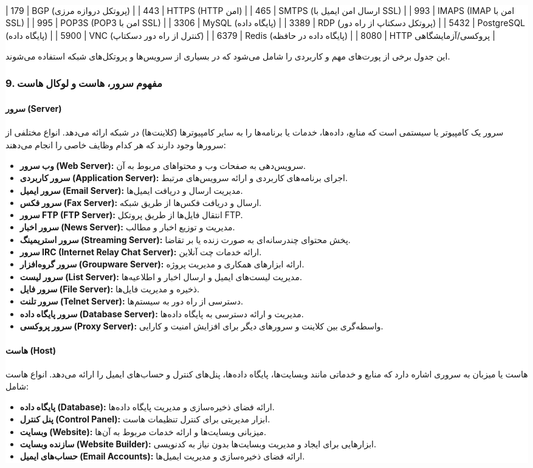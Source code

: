 | 179  | BGP (پروتکل دروازه مرزی)          |
| 443  | HTTPS (HTTP امن)                  |
| 465  | SMTPS (ارسال امن ایمیل با SSL)    |
| 993  | IMAPS (IMAP امن با SSL)           |
| 995  | POP3S (POP3 امن با SSL)           |
| 3306 | MySQL (پایگاه داده)               |
| 3389 | RDP (پروتکل دسکتاپ از راه دور)   |
| 5432 | PostgreSQL (پایگاه داده)          |
| 5900 | VNC (کنترل از راه دور دسکتاپ)    |
| 6379 | Redis (پایگاه داده در حافظه)      |
| 8080 | HTTP پروکسی/آزمایشگاهی           |

این جدول برخی از پورت‌های مهم و کاربردی را شامل می‌شود که در بسیاری از سرویس‌ها و پروتکل‌های شبکه استفاده می‌شوند.

### 9. مفهوم سرور، هاست و لوکال هاست

#### سرور (Server)

سرور یک کامپیوتر یا سیستمی است که منابع، داده‌ها، خدمات یا برنامه‌ها را به سایر کامپیوترها (کلاینت‌ها) در شبکه ارائه می‌دهد. انواع مختلفی از سرورها وجود دارند که هر کدام وظایف خاصی را انجام می‌دهند:

- **وب سرور (Web Server):** سرویس‌دهی به صفحات وب و محتواهای مربوط به آن.
- **سرور کاربردی (Application Server):** اجرای برنامه‌های کاربردی و ارائه سرویس‌های مرتبط.
- **سرور ایمیل (Email Server):** مدیریت ارسال و دریافت ایمیل‌ها.
- **سرور فکس (Fax Server):** ارسال و دریافت فکس‌ها از طریق شبکه.
- **سرور FTP (FTP Server):** انتقال فایل‌ها از طریق پروتکل FTP.
- **سرور اخبار (News Server):** مدیریت و توزیع اخبار و مطالب.
- **سرور استریمینگ (Streaming Server):** پخش محتوای چندرسانه‌ای به صورت زنده یا بر تقاضا.
- **سرور IRC (Internet Relay Chat Server):** ارائه خدمات چت آنلاین.
- **سرور گروه‌افزار (Groupware Server):** ارائه ابزارهای همکاری و مدیریت پروژه.
- **سرور لیست (List Server):** مدیریت لیست‌های ایمیل و ارسال اخبار و اطلاعیه‌ها.
- **سرور فایل (File Server):** ذخیره و مدیریت فایل‌ها.
- **سرور تلنت (Telnet Server):** دسترسی از راه دور به سیستم‌ها.
- **سرور پایگاه داده (Database Server):** مدیریت و ارائه دسترسی به پایگاه داده‌ها.
- **سرور پروکسی (Proxy Server):** واسطه‌گری بین کلاینت و سرورهای دیگر برای افزایش امنیت و کارایی.

#### هاست (Host)

هاست یا میزبان به سروری اشاره دارد که منابع و خدماتی مانند وبسایت‌ها، پایگاه داده‌ها، پنل‌های کنترل و حساب‌های ایمیل را ارائه می‌دهد. انواع هاست شامل:

- **پایگاه داده (Database):** ارائه فضای ذخیره‌سازی و مدیریت پایگاه داده‌ها.
- **پنل کنترل (Control Panel):** ابزار مدیریتی برای کنترل تنظیمات هاست.
- **وبسایت (Website):** میزبانی وبسایت‌ها و ارائه خدمات مربوط به آن‌ها.
- **سازنده وبسایت (Website Builder):** ابزارهایی برای ایجاد و مدیریت وبسایت‌ها بدون نیاز به کدنویسی.
- **حساب‌های ایمیل (Email Accounts):** ارائه فضای ذخیره‌سازی و مدیریت ایمیل‌ها.
